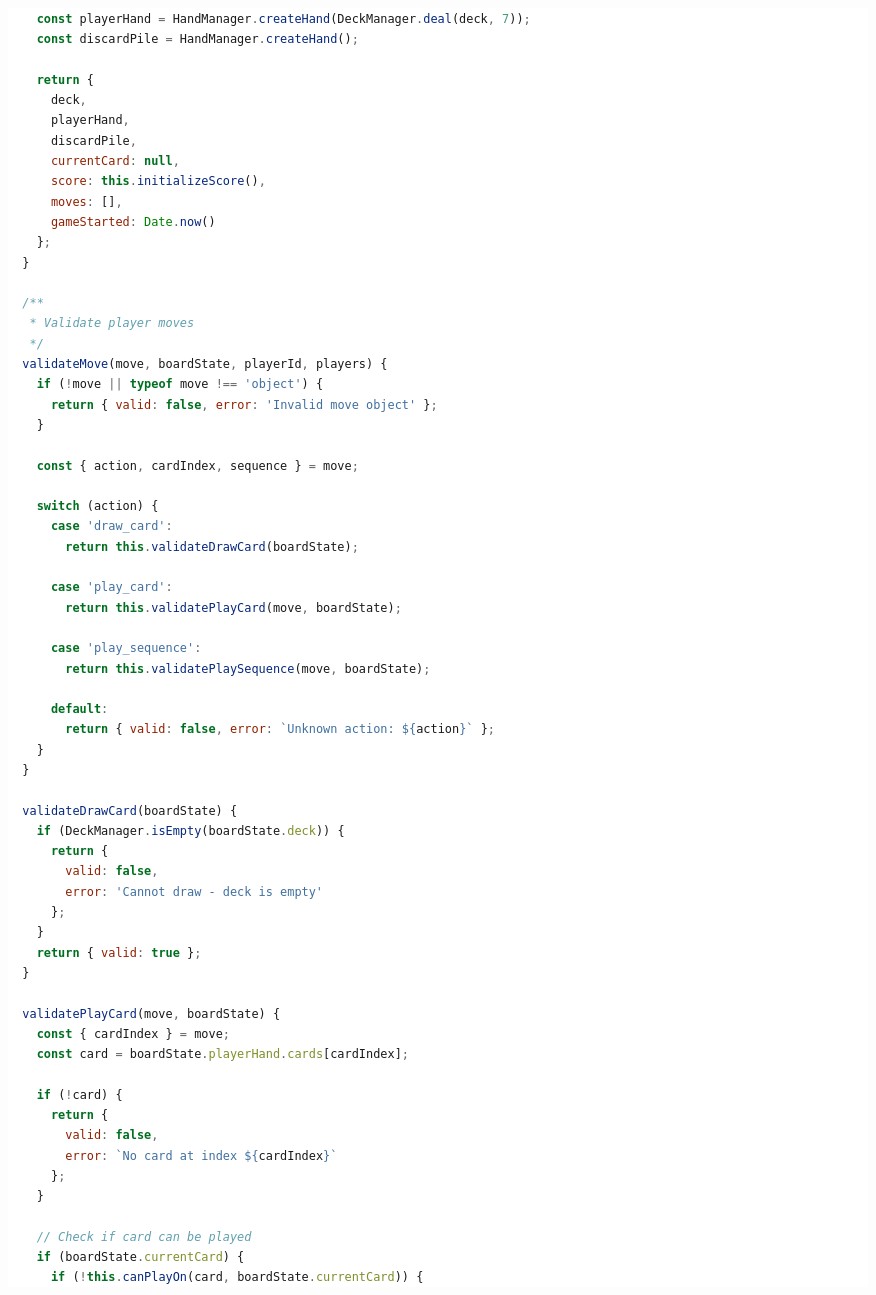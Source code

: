 ```javascript
    const playerHand = HandManager.createHand(DeckManager.deal(deck, 7));
    const discardPile = HandManager.createHand();
    
    return {
      deck,
      playerHand,
      discardPile,
      currentCard: null,
      score: this.initializeScore(),
      moves: [],
      gameStarted: Date.now()
    };
  }

  /**
   * Validate player moves
   */
  validateMove(move, boardState, playerId, players) {
    if (!move || typeof move !== 'object') {
      return { valid: false, error: 'Invalid move object' };
    }

    const { action, cardIndex, sequence } = move;

    switch (action) {
      case 'draw_card':
        return this.validateDrawCard(boardState);
      
      case 'play_card':
        return this.validatePlayCard(move, boardState);
      
      case 'play_sequence':
        return this.validatePlaySequence(move, boardState);
      
      default:
        return { valid: false, error: `Unknown action: ${action}` };
    }
  }

  validateDrawCard(boardState) {
    if (DeckManager.isEmpty(boardState.deck)) {
      return { 
        valid: false, 
        error: 'Cannot draw - deck is empty' 
      };
    }
    return { valid: true };
  }

  validatePlayCard(move, boardState) {
    const { cardIndex } = move;
    const card = boardState.playerHand.cards[cardIndex];
    
    if (!card) {
      return { 
        valid: false, 
        error: `No card at index ${cardIndex}` 
      };
    }

    // Check if card can be played
    if (boardState.currentCard) {
      if (!this.canPlayOn(card, boardState.currentCard)) {
```